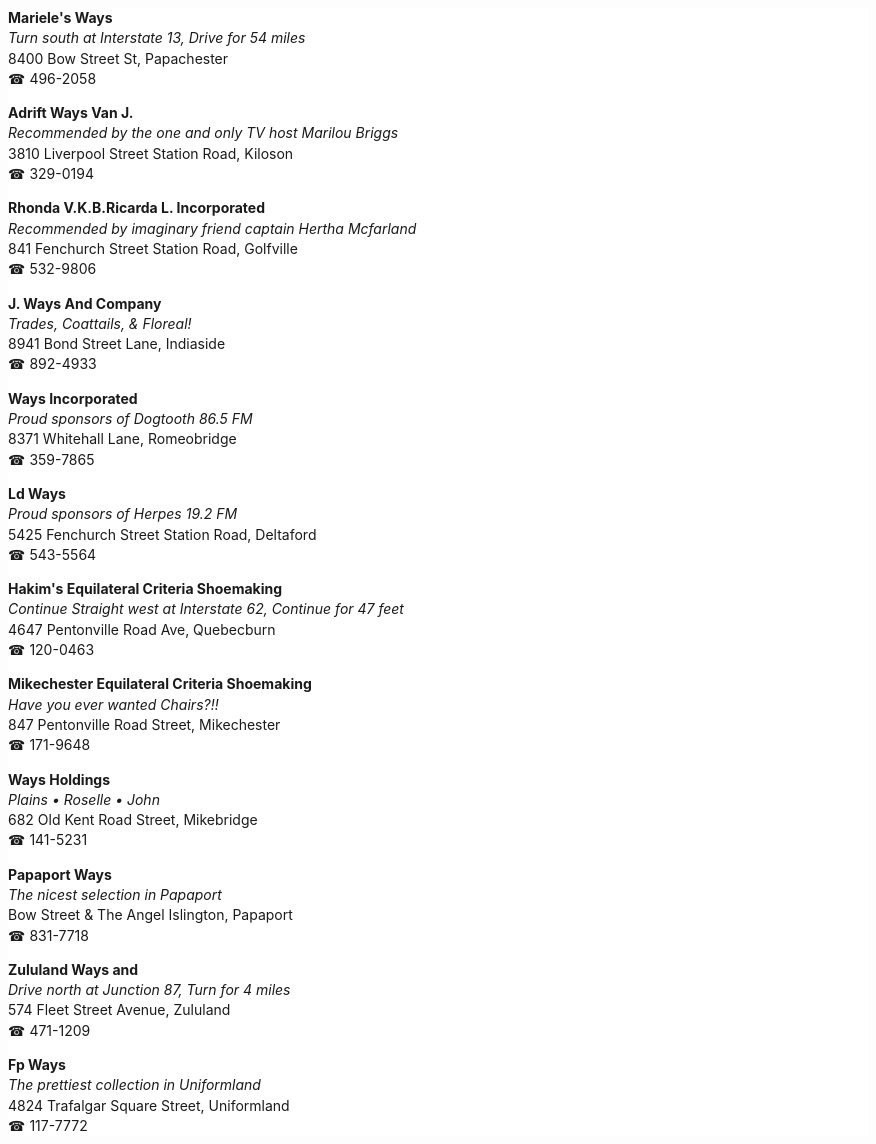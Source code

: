 **Mariele's Ways**  
_Turn south at Interstate 13, Drive for 54 miles_  
8400 Bow Street St, Papachester  
☎ 496-2058

**Adrift Ways Van J.**  
_Recommended by the one and only TV host Marilou Briggs_  
3810 Liverpool Street Station Road, Kiloson  
☎ 329-0194

**Rhonda V.K.B.Ricarda L. Incorporated**  
_Recommended by imaginary friend captain Hertha Mcfarland_  
841 Fenchurch Street Station Road, Golfville  
☎ 532-9806

**J. Ways And Company**  
_Trades, Coattails, & Floreal!_  
8941 Bond Street Lane, Indiaside  
☎ 892-4933

**Ways Incorporated**  
_Proud sponsors of Dogtooth 86.5 FM_  
8371 Whitehall Lane, Romeobridge  
☎ 359-7865

**Ld Ways**  
_Proud sponsors of Herpes 19.2 FM_  
5425 Fenchurch Street Station Road, Deltaford  
☎ 543-5564

**Hakim's Equilateral Criteria Shoemaking**  
_Continue Straight west at Interstate 62, Continue for 47 feet_  
4647 Pentonville Road Ave, Quebecburn  
☎ 120-0463

**Mikechester Equilateral Criteria Shoemaking**  
_Have you ever wanted Chairs?!!_  
847 Pentonville Road Street, Mikechester  
☎ 171-9648

**Ways Holdings**  
_Plains • Roselle • John_  
682 Old Kent Road Street, Mikebridge  
☎ 141-5231

**Papaport Ways**  
_The nicest selection in Papaport_  
Bow Street & The Angel Islington, Papaport  
☎ 831-7718

**Zululand Ways and**  
_Drive north at Junction 87, Turn for 4 miles_  
574 Fleet Street Avenue, Zululand  
☎ 471-1209

**Fp Ways**  
_The prettiest collection in Uniformland_  
4824 Trafalgar Square Street, Uniformland  
☎ 117-7772
